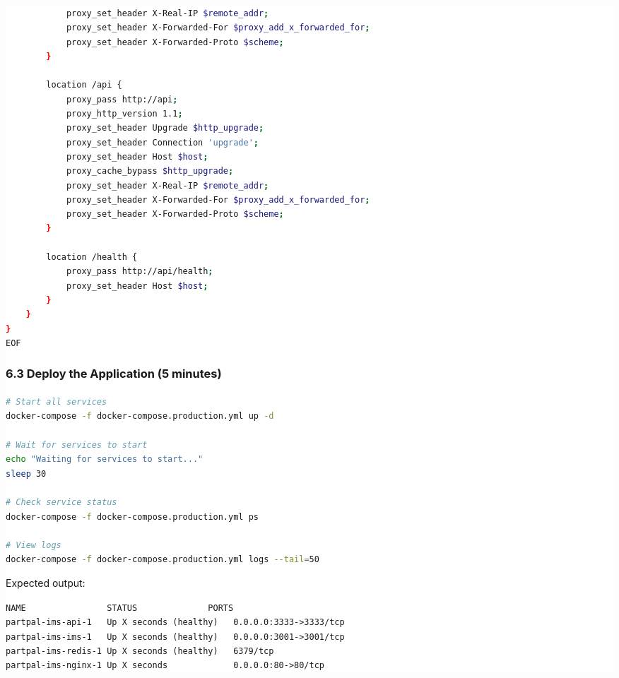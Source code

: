 ```bash
            proxy_set_header X-Real-IP $remote_addr;
            proxy_set_header X-Forwarded-For $proxy_add_x_forwarded_for;
            proxy_set_header X-Forwarded-Proto $scheme;
        }

        location /api {
            proxy_pass http://api;
            proxy_http_version 1.1;
            proxy_set_header Upgrade $http_upgrade;
            proxy_set_header Connection 'upgrade';
            proxy_set_header Host $host;
            proxy_cache_bypass $http_upgrade;
            proxy_set_header X-Real-IP $remote_addr;
            proxy_set_header X-Forwarded-For $proxy_add_x_forwarded_for;
            proxy_set_header X-Forwarded-Proto $scheme;
        }

        location /health {
            proxy_pass http://api/health;
            proxy_set_header Host $host;
        }
    }
}
EOF
```

### 6.3 Deploy the Application (5 minutes)

```bash
# Start all services
docker-compose -f docker-compose.production.yml up -d

# Wait for services to start
echo "Waiting for services to start..."
sleep 30

# Check service status
docker-compose -f docker-compose.production.yml ps

# View logs
docker-compose -f docker-compose.production.yml logs --tail=50
```

Expected output:
```
NAME                STATUS              PORTS
partpal-ims-api-1   Up X seconds (healthy)   0.0.0.0:3333->3333/tcp
partpal-ims-ims-1   Up X seconds (healthy)   0.0.0.0:3001->3001/tcp
partpal-ims-redis-1 Up X seconds (healthy)   6379/tcp
partpal-ims-nginx-1 Up X seconds             0.0.0.0:80->80/tcp
```
